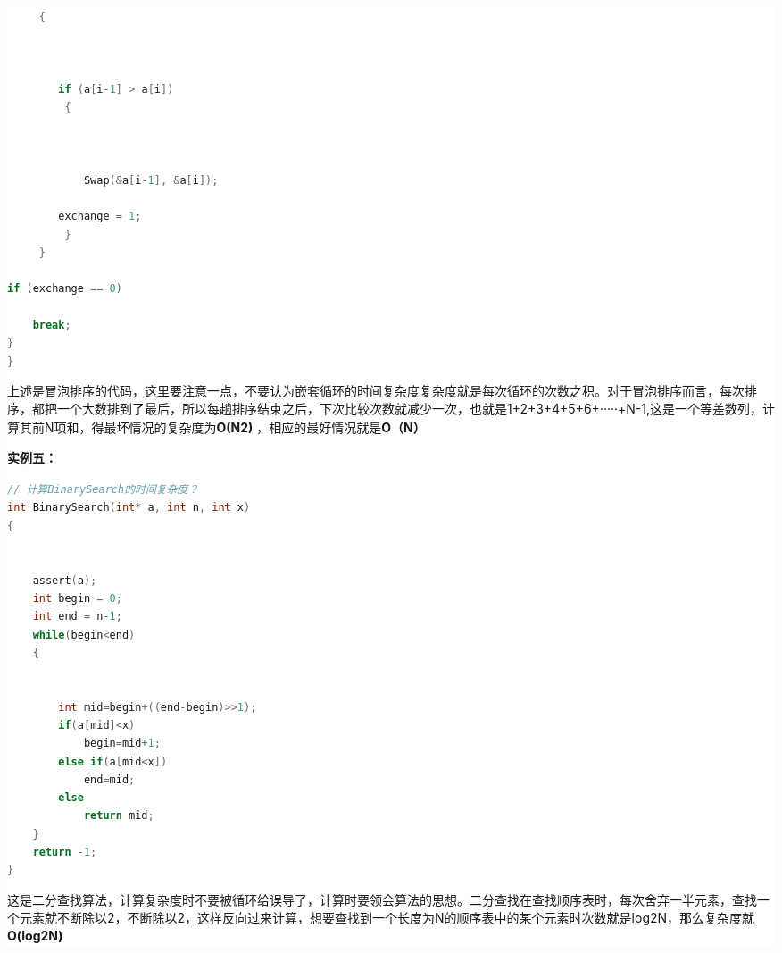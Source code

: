 ```c
	 {
            
            
	 
		if (a[i-1] > a[i])
		 {
            
            
		 
			Swap(&a[i-1], &a[i]);
		 
		exchange = 1;
		 }
	 }
 
if (exchange == 0)
 
	break;
}
}
```

上述是冒泡排序的代码，这里要注意一点，不要认为嵌套循环的时间复杂度复杂度就是每次循环的次数之积。对于冒泡排序而言，每次排序，都把一个大数排到了最后，所以每趟排序结束之后，下次比较次数就减少一次，也就是1+2+3+4+5+6+·····+N-1,这是一个等差数列，计算其前N项和，得最坏情况的复杂度为**O\(N2\)** ，相应的最好情况就是**O（N）**

**实例五：**

```c
// 计算BinarySearch的时间复杂度？
int BinarySearch(int* a, int n, int x)
{
            
            
	assert(a);
	int begin = 0;
	int end = n-1;
	while(begin<end)
	{
            
            
		int mid=begin+((end-begin)>>1);
		if(a[mid]<x)
			begin=mid+1;
		else if(a[mid<x])
			end=mid;
		else
			return mid;
	}
	return -1;
}
```

这是二分查找算法，计算复杂度时不要被循环给误导了，计算时要领会算法的思想。二分查找在查找顺序表时，每次舍弃一半元素，查找一个元素就不断除以2，不断除以2，这样反向过来计算，想要查找到一个长度为N的顺序表中的某个元素时次数就是log2N，那么复杂度就**O\(log2N\)**
